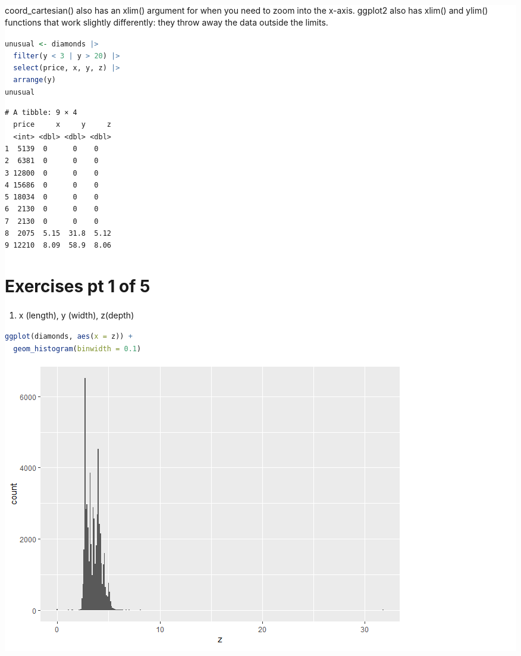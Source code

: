coord_cartesian() also has an xlim() argument for when you need to zoom
into the x-axis. ggplot2 also has xlim() and ylim() functions that work
slightly differently: they throw away the data outside the limits.

``` r
unusual <- diamonds |> 
  filter(y < 3 | y > 20) |> 
  select(price, x, y, z) |>
  arrange(y)
unusual
```

    # A tibble: 9 × 4
      price     x     y     z
      <int> <dbl> <dbl> <dbl>
    1  5139  0      0    0   
    2  6381  0      0    0   
    3 12800  0      0    0   
    4 15686  0      0    0   
    5 18034  0      0    0   
    6  2130  0      0    0   
    7  2130  0      0    0   
    8  2075  5.15  31.8  5.12
    9 12210  8.09  58.9  8.06

# Exercises pt 1 of 5

1.  x (length), y (width), z(depth)

``` r
ggplot(diamonds, aes(x = z)) + 
  geom_histogram(binwidth = 0.1) 
```

![](Chapter_10_files/figure-commonmark/unnamed-chunk-7-1.png)

